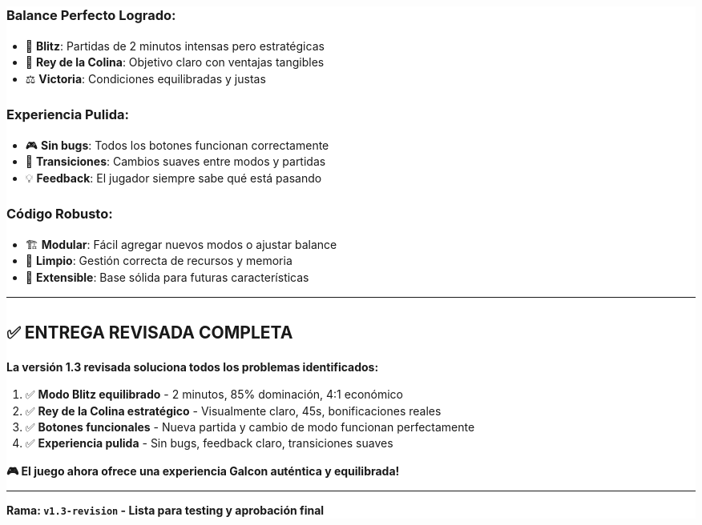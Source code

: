 ### **Balance Perfecto Logrado:**
- 🎯 **Blitz**: Partidas de 2 minutos intensas pero estratégicas
- 👑 **Rey de la Colina**: Objetivo claro con ventajas tangibles
- ⚖️ **Victoria**: Condiciones equilibradas y justas

### **Experiencia Pulida:**
- 🎮 **Sin bugs**: Todos los botones funcionan correctamente
- 🔄 **Transiciones**: Cambios suaves entre modos y partidas
- 💡 **Feedback**: El jugador siempre sabe qué está pasando

### **Código Robusto:**
- 🏗️ **Modular**: Fácil agregar nuevos modos o ajustar balance
- 🧹 **Limpio**: Gestión correcta de recursos y memoria
- 🔧 **Extensible**: Base sólida para futuras características

---

## ✅ **ENTREGA REVISADA COMPLETA**

**La versión 1.3 revisada soluciona todos los problemas identificados:**

1. ✅ **Modo Blitz equilibrado** - 2 minutos, 85% dominación, 4:1 económico
2. ✅ **Rey de la Colina estratégico** - Visualmente claro, 45s, bonificaciones reales
3. ✅ **Botones funcionales** - Nueva partida y cambio de modo funcionan perfectamente
4. ✅ **Experiencia pulida** - Sin bugs, feedback claro, transiciones suaves

**🎮 El juego ahora ofrece una experiencia Galcon auténtica y equilibrada!**

---

**Rama: `v1.3-revision` - Lista para testing y aprobación final**